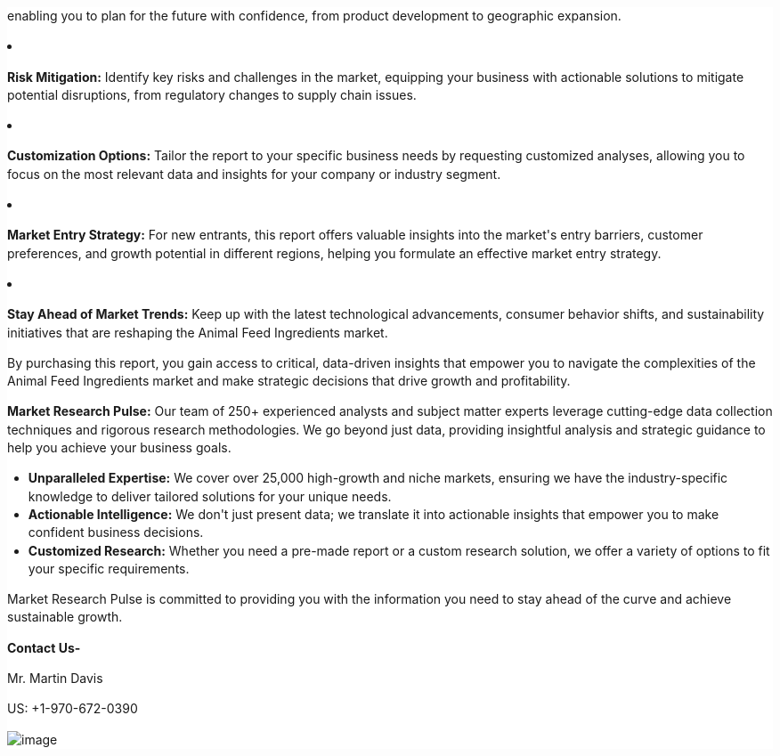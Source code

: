 enabling you to plan for the future with confidence, from product development to geographic expansion.</p></li><li><p><strong>Risk Mitigation:</strong> Identify key risks and challenges in the market, equipping your business with actionable solutions to mitigate potential disruptions, from regulatory changes to supply chain issues.</p></li><li><p><strong>Customization Options:</strong> Tailor the report to your specific business needs by requesting customized analyses, allowing you to focus on the most relevant data and insights for your company or industry segment.</p></li><li><p><strong>Market Entry Strategy:</strong> For new entrants, this report offers valuable insights into the market's entry barriers, customer preferences, and growth potential in different regions, helping you formulate an effective market entry strategy.</p></li><li><p><strong>Stay Ahead of Market Trends:</strong> Keep up with the latest technological advancements, consumer behavior shifts, and sustainability initiatives that are reshaping the Animal Feed Ingredients market.</p></li></ol><p>By purchasing this report, you gain access to critical, data-driven insights that empower you to navigate the complexities of the Animal Feed Ingredients market and make strategic decisions that drive growth and profitability.</p><p><strong>Market Research Pulse:</strong>&nbsp;Our team of 250+ experienced analysts and subject matter experts leverage cutting-edge data collection techniques and rigorous research methodologies. We go beyond just data, providing insightful analysis and strategic guidance to help you achieve your business goals.</p><ul><li><strong>Unparalleled Expertise:</strong>&nbsp;We cover over 25,000 high-growth and niche markets, ensuring we have the industry-specific knowledge to deliver tailored solutions for your unique needs.</li><li><strong>Actionable Intelligence:</strong>&nbsp;We don't just present data; we translate it into actionable insights that empower you to make confident business decisions.</li><li><strong>Customized Research:</strong>&nbsp;Whether you need a pre-made report or a custom research solution, we offer a variety of options to fit your specific requirements.</li></ul><p>Market Research Pulse is committed to providing you with the information you need to stay ahead of the curve and achieve sustainable growth.</p><p><strong>Contact Us-</strong></p><p>Mr. Martin Davis</p><p>US: +1-970-672-0390</p>
![image](https://github.com/user-attachments/assets/c275979b-7349-4206-ba1b-aee7e5f97dca)
